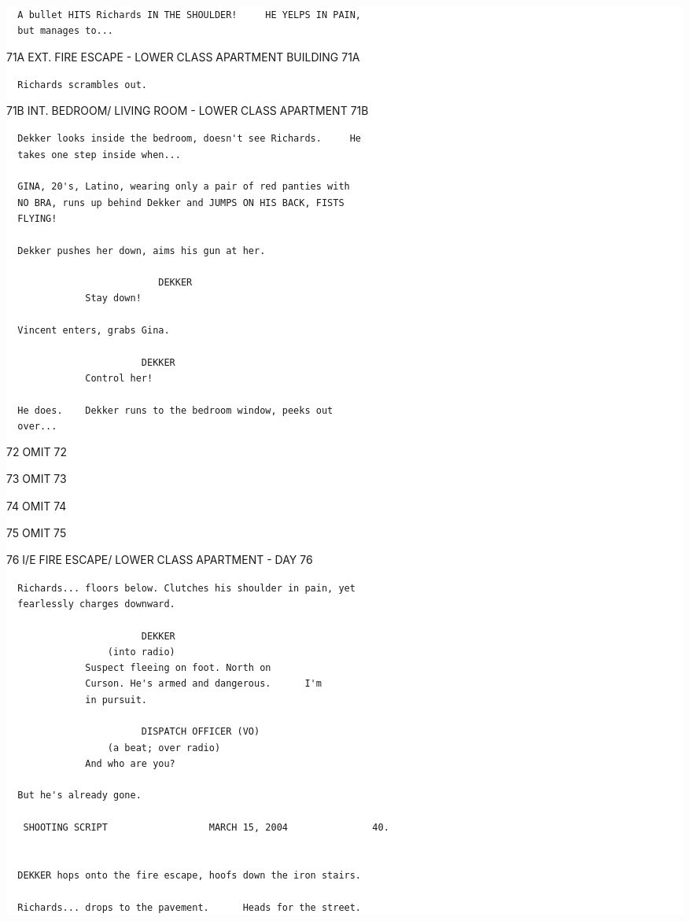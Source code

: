 
      A bullet HITS Richards IN THE SHOULDER!     HE YELPS IN PAIN,
      but manages to...

71A   EXT.    FIRE ESCAPE - LOWER CLASS APARTMENT BUILDING            71A

      Richards scrambles out.

71B   INT.    BEDROOM/ LIVING ROOM - LOWER CLASS APARTMENT            71B

      Dekker looks inside the bedroom, doesn't see Richards.     He
      takes one step inside when...

      GINA, 20's, Latino, wearing only a pair of red panties with
      NO BRA, runs up behind Dekker and JUMPS ON HIS BACK, FISTS
      FLYING!

      Dekker pushes her down, aims his gun at her.

                               DEKKER
                  Stay down!

      Vincent enters, grabs Gina.

                            DEKKER
                  Control her!

      He does.    Dekker runs to the bedroom window, peeks out
      over...

72    OMIT                                                             72

73    OMIT                                                             73

74    OMIT                                                             74

75    OMIT                                                             75

76    I/E    FIRE ESCAPE/ LOWER CLASS APARTMENT - DAY                  76

      Richards... floors below. Clutches his shoulder in pain, yet
      fearlessly charges downward.

                            DEKKER
                      (into radio)
                  Suspect fleeing on foot. North on
                  Curson. He's armed and dangerous.      I'm
                  in pursuit.

                            DISPATCH OFFICER (VO)
                      (a beat; over radio)
                  And who are you?

      But he's already gone.

       SHOOTING SCRIPT                  MARCH 15, 2004               40.


      DEKKER hops onto the fire escape, hoofs down the iron stairs.

      Richards... drops to the pavement.      Heads for the street.
